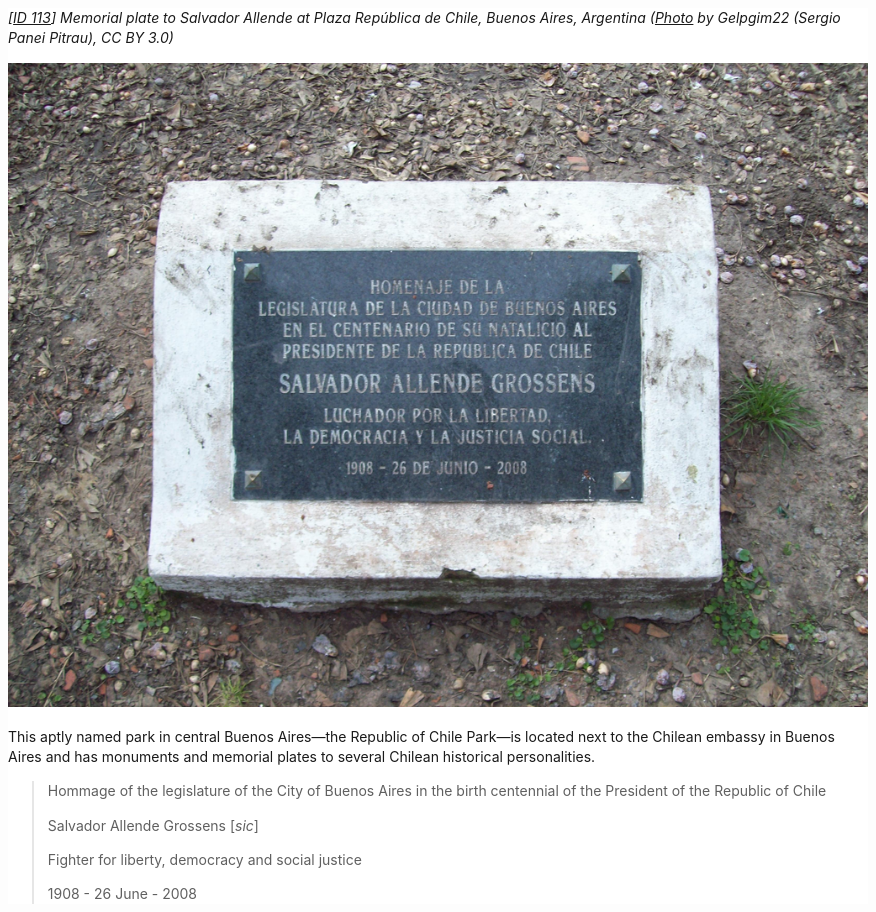 _[[ID 113](http://www.abacq.org/calle/index.php?2011/09/15/547-buenos-aires-argentina)] Memorial plate to Salvador Allende at Plaza República de Chile, Buenos Aires, Argentina ([Photo](https://commons.wikimedia.org/wiki/File:Salvador_Allende_en_Plaza_Chile.JPG) by Gelpgim22 (Sergio Panei Pitrau), CC BY 3.0)_

![Memorial plate to Salvador Allende, mounted at ground level inside Plaza República de Chile, Recoleta, Buenos Aires Argentina - translated text follows.](assets/113_Argentina_Buenos-Aires_Centennial-memorial-plate.jpg)

This aptly named park in central Buenos Aires—the Republic of Chile Park—is located next to the Chilean embassy in Buenos Aires and has monuments and memorial plates to several Chilean historical personalities.

> Hommage of the legislature of the City of Buenos Aires in the birth centennial of the President of the Republic of Chile
>
> Salvador Allende Grossens [_sic_]
>
> Fighter for liberty, democracy and social justice
>
> 1908 - 26 June - 2008
